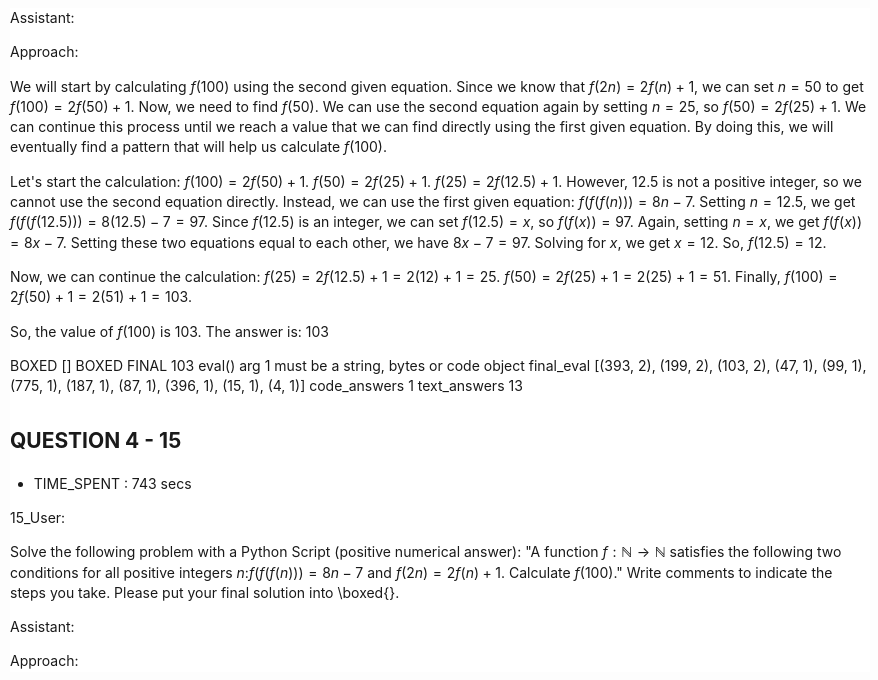 Assistant:

Approach:


We will start by calculating $f(100)$ using the second given equation. 
Since we know that $f(2n) = 2f(n) + 1$, we can set $n = 50$ to get $f(100) = 2f(50) + 1$. 
Now, we need to find $f(50)$. We can use the second equation again by setting $n = 25$, so $f(50) = 2f(25) + 1$. 
We can continue this process until we reach a value that we can find directly using the first given equation. 
By doing this, we will eventually find a pattern that will help us calculate $f(100)$.

Let's start the calculation:
$f(100) = 2f(50) + 1$.
$f(50) = 2f(25) + 1$.
$f(25) = 2f(12.5) + 1$.
However, $12.5$ is not a positive integer, so we cannot use the second equation directly. Instead, we can use the first given equation: $f(f(f(n)))=8n-7$.
Setting $n = 12.5$, we get $f(f(f(12.5))) = 8(12.5) - 7 = 97$.
Since $f(12.5)$ is an integer, we can set $f(12.5) = x$, so $f(f(x)) = 97$.
Again, setting $n = x$, we get $f(f(x)) = 8x - 7$.
Setting these two equations equal to each other, we have $8x - 7 = 97$.
Solving for $x$, we get $x = 12$.
So, $f(12.5) = 12$.

Now, we can continue the calculation:
$f(25) = 2f(12.5) + 1 = 2(12) + 1 = 25$.
$f(50) = 2f(25) + 1 = 2(25) + 1 = 51$.
Finally, $f(100) = 2f(50) + 1 = 2(51) + 1 = 103$.

So, the value of $f(100)$ is 103. The answer is: $103$

BOXED []
BOXED FINAL 103
eval() arg 1 must be a string, bytes or code object final_eval
[(393, 2), (199, 2), (103, 2), (47, 1), (99, 1), (775, 1), (187, 1), (87, 1), (396, 1), (15, 1), (4, 1)]
code_answers 1 text_answers 13



## QUESTION 4 - 15 
- TIME_SPENT : 743 secs

15_User:

Solve the following problem with a Python Script (positive numerical answer):
"A function $f: \mathbb N \to \mathbb N$ satisfies the following two conditions for all positive integers $n$:$f(f(f(n)))=8n-7$ and $f(2n)=2f(n)+1$. Calculate $f(100)$."
Write comments to indicate the steps you take. Please put your final solution into \boxed{}.

Assistant:

Approach:


